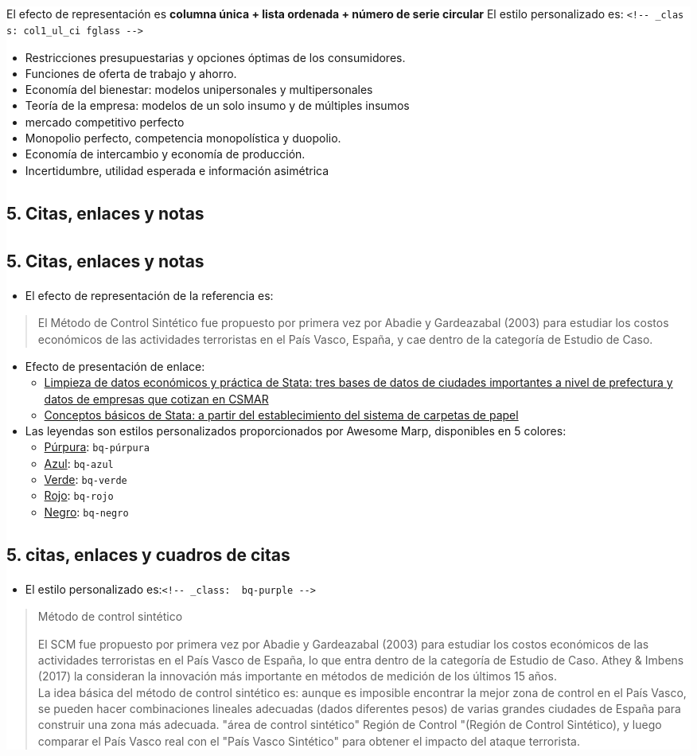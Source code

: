 
El efecto de representación es **columna única + lista ordenada + número de serie circular**
El estilo personalizado es: `<!-- _class: col1_ul_ci fglass -->`

- Restricciones presupuestarias y opciones óptimas de los consumidores.
- Funciones de oferta de trabajo y ahorro.
- Economía del bienestar: modelos unipersonales y multipersonales
- Teoría de la empresa: modelos de un solo insumo y de múltiples insumos
- mercado competitivo perfecto
- Monopolio perfecto, competencia monopolística y duopolio.
- Economía de intercambio y economía de producción.
- Incertidumbre, utilidad esperada e información asimétrica

## 5. Citas, enlaces y notas






## 5. Citas, enlaces y notas


- El efecto de representación de la referencia es:

> El Método de Control Sintético fue propuesto por primera vez por Abadie y Gardeazabal (2003) para estudiar los costos económicos de las actividades terroristas en el País Vasco, España, y cae dentro de la categoría de Estudio de Caso.

- Efecto de presentación de enlace:
  - [Limpieza de datos económicos y práctica de Stata: tres bases de datos de ciudades importantes a nivel de prefectura y datos de empresas que cotizan en CSMAR](https://mp.weixin.qq.com/s/D0cYVPJJsNiu61GcYwV6cg)
  - [Conceptos básicos de Stata: a partir del establecimiento del sistema de carpetas de papel](https://mp.weixin.qq.com/s?__biz=MzkwOTE3NDExOQ==&mid=2247486489&idx=1&sn=2eb51e85a01541c7a552a9434e087512&scene=21#wechat_redirect)
- Las leyendas son estilos personalizados proporcionados por Awesome Marp, disponibles en 5 colores:
  - [Púrpura](#40): `bq-púrpura`
  - [Azul](#41): `bq-azul`
  - [Verde](#42): `bq-verde`
  - [Rojo](#43): `bq-rojo`
  - [Negro](#44): `bq-negro`

## 5. citas, enlaces y cuadros de citas



- El estilo personalizado es:`<!-- _class:  bq-purple -->`

>Método de control sintético
>
> El SCM fue propuesto por primera vez por Abadie y Gardeazabal (2003) para estudiar los costos económicos de las actividades terroristas en el País Vasco de España, lo que entra dentro de la categoría de Estudio de Caso. Athey & Imbens (2017) la consideran la innovación más importante en métodos de medición de los últimos 15 años. <br>
> La idea básica del método de control sintético es: aunque es imposible encontrar la mejor zona de control en el País Vasco, se pueden hacer combinaciones lineales adecuadas (dados diferentes pesos) de varias grandes ciudades de España para construir una zona más adecuada. "área de control sintético" Región de Control "(Región de Control Sintético), y luego comparar el País Vasco real con el "País Vasco Sintético" para obtener el impacto del ataque terrorista.
